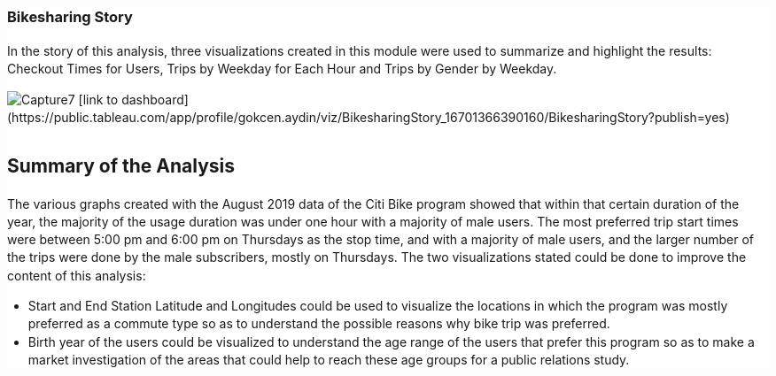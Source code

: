 ### Bikesharing Story

In the story of this analysis, three visualizations created in this module were used to summarize and highlight the results: Checkout Times for Users, 
Trips by Weekday for Each Hour and Trips by Gender by Weekday. 

<img width="495" alt="Capture7" src="https://user-images.githubusercontent.com/104400293/205478476-bd41d742-d82d-42e1-9ad2-c630a6249a44.PNG">
[link to dashboard] (https://public.tableau.com/app/profile/gokcen.aydin/viz/BikesharingStory_16701366390160/BikesharingStory?publish=yes)

## Summary of the Analysis

The various graphs created with the August 2019 data of the Citi Bike program showed that within that certain duration of the year, the majority of the usage 
duration was under one hour with a majority of male users. The most preferred trip start times were between 5:00 pm and 6:00 pm on Thursdays as the stop time,
and with a majority of male users, and the larger number of the trips were done by the male subscribers, mostly on Thursdays. 
The two visualizations stated could be done to improve the content of this analysis:

- Start and End Station Latitude and Longitudes could be used to visualize the locations in which the program was mostly preferred as a commute type so as 
to understand the possible reasons why bike trip was preferred. 
- Birth year of the users could be visualized to understand the age range of the users that prefer this program so as to make a market investigation of the
areas that could help to reach these age groups for a public relations study. 
